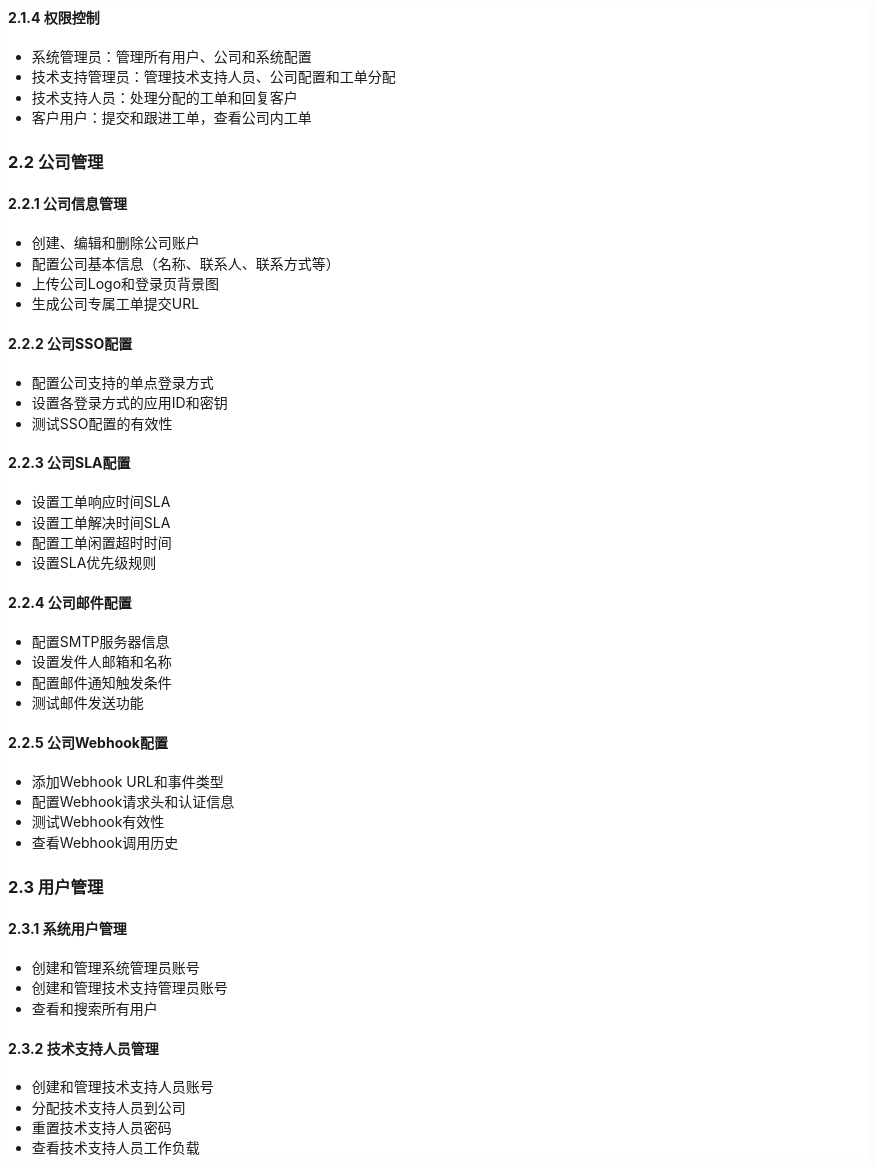 #### 2.1.4 权限控制

- 系统管理员：管理所有用户、公司和系统配置
- 技术支持管理员：管理技术支持人员、公司配置和工单分配
- 技术支持人员：处理分配的工单和回复客户
- 客户用户：提交和跟进工单，查看公司内工单

### 2.2 公司管理

#### 2.2.1 公司信息管理

- 创建、编辑和删除公司账户
- 配置公司基本信息（名称、联系人、联系方式等）
- 上传公司Logo和登录页背景图
- 生成公司专属工单提交URL

#### 2.2.2 公司SSO配置

- 配置公司支持的单点登录方式
- 设置各登录方式的应用ID和密钥
- 测试SSO配置的有效性

#### 2.2.3 公司SLA配置

- 设置工单响应时间SLA
- 设置工单解决时间SLA
- 配置工单闲置超时时间
- 设置SLA优先级规则

#### 2.2.4 公司邮件配置

- 配置SMTP服务器信息
- 设置发件人邮箱和名称
- 配置邮件通知触发条件
- 测试邮件发送功能

#### 2.2.5 公司Webhook配置

- 添加Webhook URL和事件类型
- 配置Webhook请求头和认证信息
- 测试Webhook有效性
- 查看Webhook调用历史

### 2.3 用户管理

#### 2.3.1 系统用户管理

- 创建和管理系统管理员账号
- 创建和管理技术支持管理员账号
- 查看和搜索所有用户

#### 2.3.2 技术支持人员管理

- 创建和管理技术支持人员账号
- 分配技术支持人员到公司
- 重置技术支持人员密码
- 查看技术支持人员工作负载
